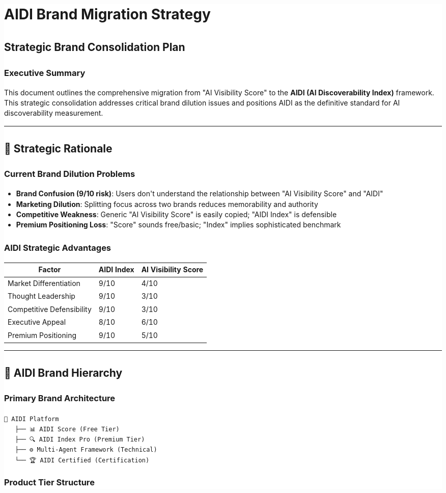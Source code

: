 # AIDI Brand Migration Strategy
## Strategic Brand Consolidation Plan

### Executive Summary

This document outlines the comprehensive migration from "AI Visibility Score" to the **AIDI (AI Discoverability Index)** framework. This strategic consolidation addresses critical brand dilution issues and positions AIDI as the definitive standard for AI discoverability measurement.

---

## 🎯 Strategic Rationale

### Current Brand Dilution Problems
- **Brand Confusion (9/10 risk)**: Users don't understand the relationship between "AI Visibility Score" and "AIDI"
- **Marketing Dilution**: Splitting focus across two brands reduces memorability and authority
- **Competitive Weakness**: Generic "AI Visibility Score" is easily copied; "AIDI Index" is defensible
- **Premium Positioning Loss**: "Score" sounds free/basic; "Index" implies sophisticated benchmark

### AIDI Strategic Advantages
| Factor | AIDI Index | AI Visibility Score |
|--------|------------|-------------------|
| Market Differentiation | 9/10 | 4/10 |
| Thought Leadership | 9/10 | 3/10 |
| Competitive Defensibility | 9/10 | 3/10 |
| Executive Appeal | 8/10 | 6/10 |
| Premium Positioning | 9/10 | 5/10 |

---

## 🏢 AIDI Brand Hierarchy

### Primary Brand Architecture
```
🏢 AIDI Platform
   ├── 📊 AIDI Score (Free Tier)
   ├── 🔍 AIDI Index Pro (Premium Tier)
   ├── ⚙️ Multi-Agent Framework (Technical)
   └── 🏆 AIDI Certified (Certification)
```

### Product Tier Structure
